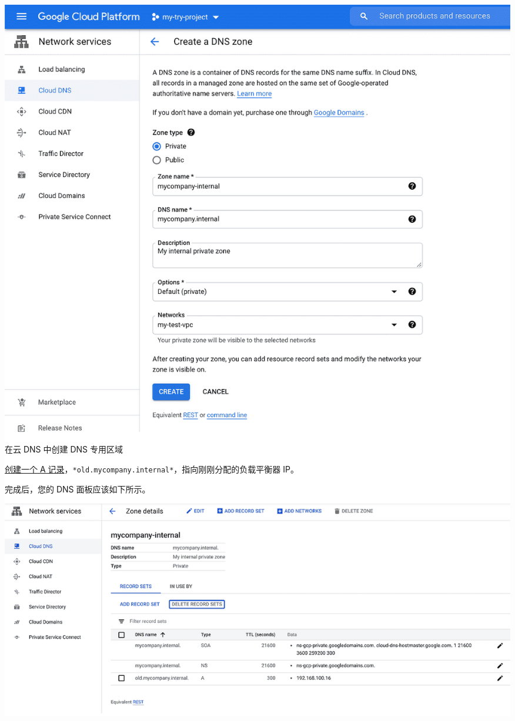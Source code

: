 ![](img/29a16fd44e54a60f9239474d5e8c8149.png)

在云 DNS 中创建 DNS 专用区域

[创建一个 A 记录](https://cloud.google.com/dns/docs/records)，`*old.mycompany.internal*`，指向刚刚分配的负载平衡器 IP。

完成后，您的 DNS 面板应该如下所示。

![](img/1485bb617bac235f3f1dfecb4bec8cb6.png)
